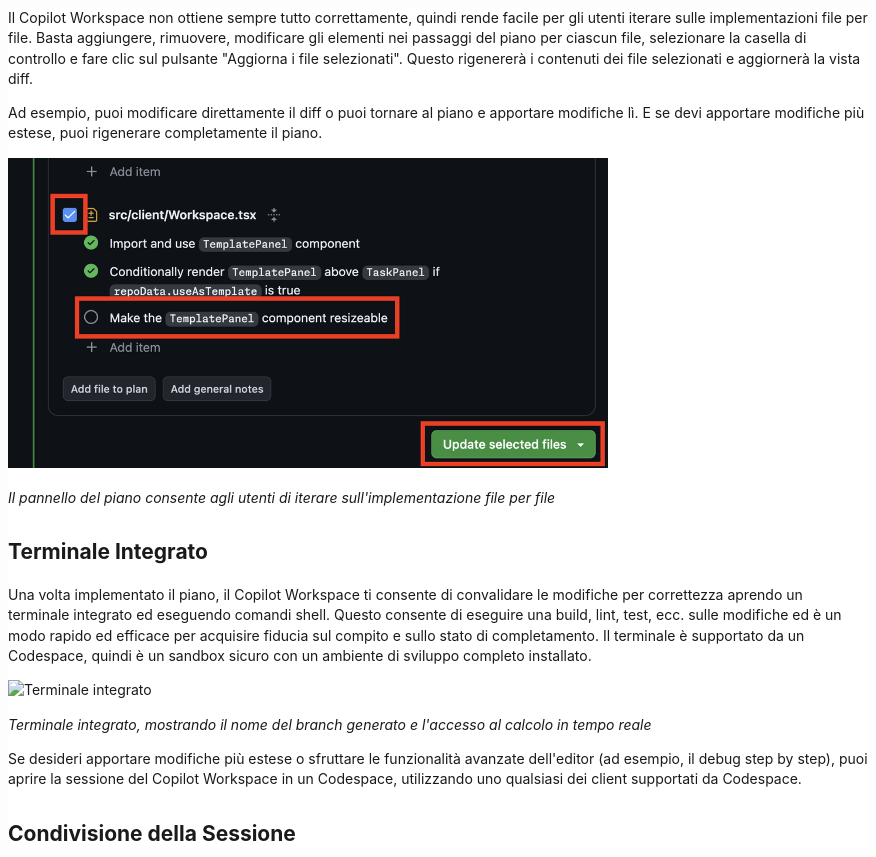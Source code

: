 Il Copilot Workspace non ottiene sempre tutto correttamente, quindi rende facile per gli utenti iterare sulle implementazioni file per file. Basta aggiungere, rimuovere, modificare gli elementi nei passaggi del piano per ciascun file, selezionare la casella di controllo e fare clic sul pulsante "Aggiorna i file selezionati". Questo rigenererà i contenuti dei file selezionati e aggiornerà la vista diff.

Ad esempio, puoi modificare direttamente il diff o puoi tornare al piano e apportare modifiche lì. E se devi apportare modifiche più estese, puoi rigenerare completamente il piano.

<img src="../images/file-iteration.png" width=600 alt="Pannello del piano con iterazione sui file">

*Il pannello del piano consente agli utenti di iterare sull'implementazione file per file*

## Terminale Integrato

Una volta implementato il piano, il Copilot Workspace ti consente di convalidare le modifiche per correttezza aprendo un terminale integrato ed eseguendo comandi shell. Questo consente di eseguire una build, lint, test, ecc. sulle modifiche ed è un modo rapido ed efficace per acquisire fiducia sul compito e sullo stato di completamento. Il terminale è supportato da un Codespace, quindi è un sandbox sicuro con un ambiente di sviluppo completo installato.

<img src="../images/terminal.png" width=600 alt="Terminale integrato">

*Terminale integrato, mostrando il nome del branch generato e l'accesso al calcolo in tempo reale*

Se desideri apportare modifiche più estese o sfruttare le funzionalità avanzate dell'editor (ad esempio, il debug step by step), puoi aprire la sessione del Copilot Workspace in un Codespace, utilizzando uno qualsiasi dei client supportati da Codespace.

## Condivisione della Sessione
